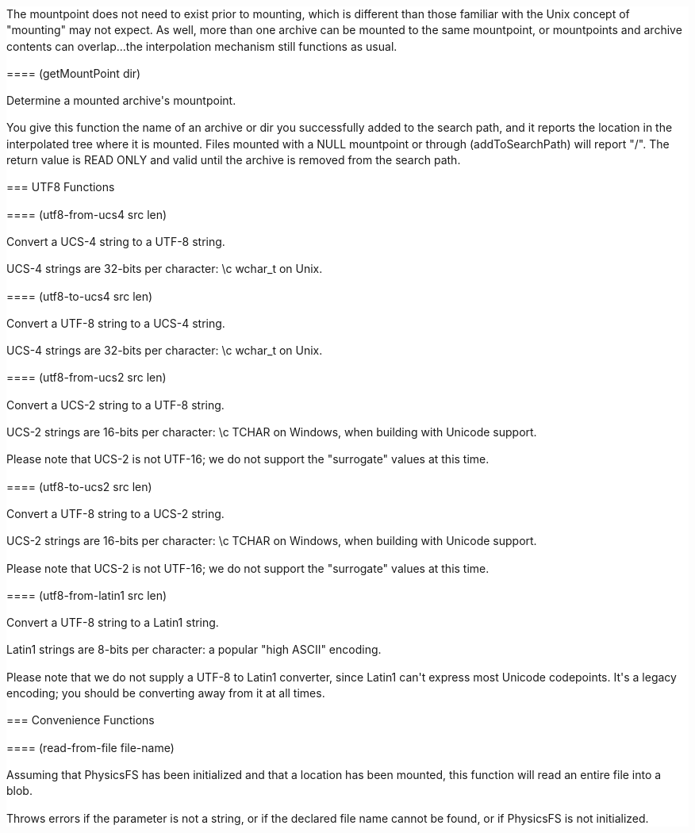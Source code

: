 The mountpoint does not need to exist prior to mounting, which is different than those familiar with the Unix concept of "mounting" may not expect. As well, more than one archive can be mounted to the same mountpoint, or mountpoints and archive contents can overlap...the interpolation mechanism still functions as usual.

==== <procedure>(getMountPoint dir)</procedure>

Determine a mounted archive's mountpoint.

You give this function the name of an archive or dir you successfully added to the search path, and it reports the location in the interpolated tree where it is mounted. Files mounted with a NULL mountpoint or through (addToSearchPath) will report "/". The return value is READ ONLY and valid until the archive is removed from the search path.

=== UTF8 Functions

==== <procedure>(utf8-from-ucs4 src len)</procedure>

Convert a UCS-4 string to a UTF-8 string.

UCS-4 strings are 32-bits per character: \c wchar_t on Unix.

==== <procedure>(utf8-to-ucs4 src len)</procedure>

Convert a UTF-8 string to a UCS-4 string.

UCS-4 strings are 32-bits per character: \c wchar_t on Unix.

==== <procedure>(utf8-from-ucs2 src len)</procedure>

Convert a UCS-2 string to a UTF-8 string.

UCS-2 strings are 16-bits per character: \c TCHAR on Windows, when building with Unicode support.

Please note that UCS-2 is not UTF-16; we do not support the "surrogate" values at this time.

==== <procedure>(utf8-to-ucs2 src len)</procedure>

Convert a UTF-8 string to a UCS-2 string.

UCS-2 strings are 16-bits per character: \c TCHAR on Windows, when building with Unicode support.

Please note that UCS-2 is not UTF-16; we do not support the "surrogate" values at this time.

==== <procedure>(utf8-from-latin1 src len)</procedure>

Convert a UTF-8 string to a Latin1 string.

Latin1 strings are 8-bits per character: a popular "high ASCII" encoding.

Please note that we do not supply a UTF-8 to Latin1 converter, since Latin1 can't express most Unicode codepoints. It's a legacy encoding; you should be converting away from it at all times.

=== Convenience Functions

==== <procedure>(read-from-file file-name)</procedure>

Assuming that PhysicsFS has been initialized and that a location has been mounted, this function will read an entire file into a <type>blob</type>.

Throws errors if the parameter is not a string, or if the declared file name cannot be found, or if PhysicsFS is not initialized.
